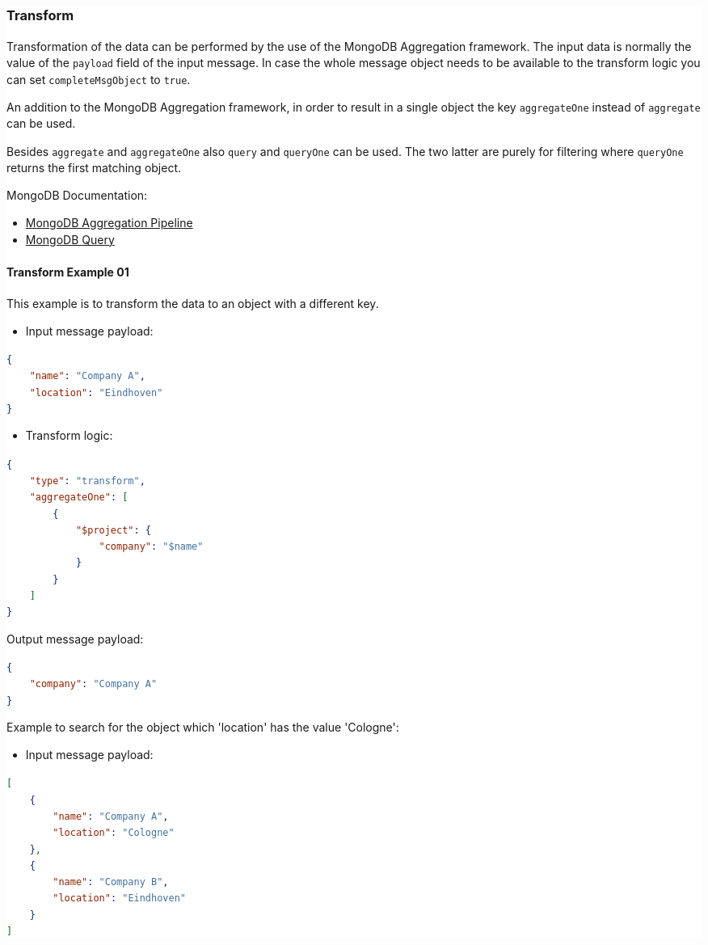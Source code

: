 ### Transform

Transformation of the data can be performed by the use of the MongoDB Aggregation framework. The input data is normally the value of the `payload` field of the input message. In case the whole message object needs to be available to the transform logic you can set `completeMsgObject` to `true`.

An addition to the MongoDB Aggregation framework, in order to result in a single object the key `aggregateOne` instead of `aggregate` can be used.

Besides `aggregate` and `aggregateOne` also `query` and `queryOne` can be used. The two latter are purely for filtering where `queryOne` returns the first matching object.

MongoDB Documentation:

- [MongoDB Aggregation Pipeline](https://docs.mongodb.com/manual/core/aggregation-pipeline/)
- [MongoDB Query](https://docs.mongodb.com/manual/reference/operator/query/)

#### Transform Example 01

This example is to transform the data to an object with a different key.

- Input message payload:

```json
{
    "name": "Company A",
    "location": "Eindhoven"
}
```

- Transform logic:

```json
{
    "type": "transform",
    "aggregateOne": [
        {
            "$project": {
                "company": "$name"
            }
        }
    ]
}
```

Output message payload:

```json
{
    "company": "Company A"
}
```

Example to search for the object which 'location' has the value 'Cologne':

- Input message payload:

```json
[
    {
        "name": "Company A",
        "location": "Cologne"
    },
    {
        "name": "Company B",
        "location": "Eindhoven"
    }
]
```
